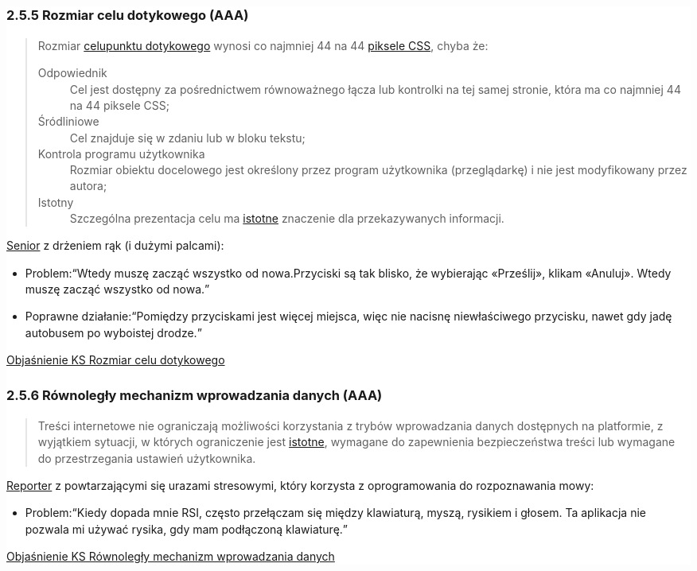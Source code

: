 ### 2.5.5 Rozmiar celu dotykowego (AAA)

<blockquote class="sc">
  <p>Rozmiar <a href="https://www.w3.org/Translations/WCAG21-pl/#dfn-target" data-link-type="dfn">celu</a><a href="https://www.w3.org/Translations/WCAG21-pl/#dfn-pointer-inputs" data-link-type="dfn">punktu dotykowego</a> wynosi co najmniej 44 na 44 <a href="https://www.w3.org/Translations/WCAG21-pl/#dfn-css-pixels" data-link-type="dfn">piksele CSS</a>, chyba że:</p>
  <dl>
    <dt>Odpowiednik</dt>
    <dd>Cel jest dostępny za pośrednictwem równoważnego łącza lub kontrolki na tej samej stronie, która ma co najmniej 44 na 44 piksele CSS;</dd>
    <dt>Śródliniowe</dt>
    <dd>Cel znajduje się w zdaniu lub w bloku tekstu;</dd>
    <dt>Kontrola programu użytkownika</dt>
    <dd>Rozmiar obiektu docelowego jest określony przez program użytkownika (przeglądarkę) i nie jest modyfikowany przez autora;</dd>
    <dt>Istotny</dt>
    <dd>Szczególna prezentacja celu ma <a href="https://www.w3.org/Translations/WCAG21-pl/#dfn-essential" data-link-type="dfn">istotne</a> znaczenie dla przekazywanych informacji. </dd>
  </dl>
</blockquote>
<p class="persona"><a href="https://www.w3.org/WAI/people-use-web/user-stories/#retiree">Senior</a> z drżeniem rąk (i dużymi palcami):</p>
<div class="quotes">
  <ul>
    <li><p><span class="issue">Problem:</span><span><q>Wtedy muszę zacząć wszystko od nowa.Przyciski są tak blisko, że wybierając «Prześlij», klikam «Anuluj». Wtedy muszę zacząć wszystko od nowa.</q></span></p></li>
    <li><p><span class="issue">Poprawne działanie:</span><span><q>Pomiędzy przyciskami jest więcej miejsca, więc nie nacisnę niewłaściwego przycisku, nawet gdy jadę autobusem po wyboistej drodze.</q></span></p></li>
  </ul>
</div>
<p><a href="https://www.w3.org/WAI/WCAG21/Understanding/target-size.html">Objaśnienie KS Rozmiar celu dotykowego</a></p>

### 2.5.6 Równoległy mechanizm wprowadzania danych (AAA)

<blockquote class="sc">
  <p>Treści internetowe nie ograniczają możliwości korzystania z trybów wprowadzania danych dostępnych na platformie, z wyjątkiem sytuacji, w których ograniczenie jest <a href="https://www.w3.org/Translations/WCAG21-pl/#dfn-essential" data-link-type="dfn">istotne</a>, wymagane do zapewnienia bezpieczeństwa treści lub wymagane do przestrzegania ustawień użytkownika.</p>
</blockquote>
<p class="persona"><a href="https://www.w3.org/WAI/people-use-web/user-stories/#reporter">Reporter</a> z powtarzającymi się urazami stresowymi, który korzysta z oprogramowania do rozpoznawania mowy:</p>
<div class="quotes">
  <ul>
    <li><p><span class="issue">Problem:</span><span><q>Kiedy dopada mnie RSI, często przełączam się między klawiaturą, myszą, rysikiem i głosem. Ta aplikacja nie pozwala mi używać rysika, gdy mam podłączoną klawiaturę.</q></span></p></li>
  </ul>
</div>
<p><a href="https://www.w3.org/WAI/WCAG21/Understanding/concurrent-input-mechanisms.html">Objaśnienie KS Równoległy mechanizm wprowadzania danych</a></p>
